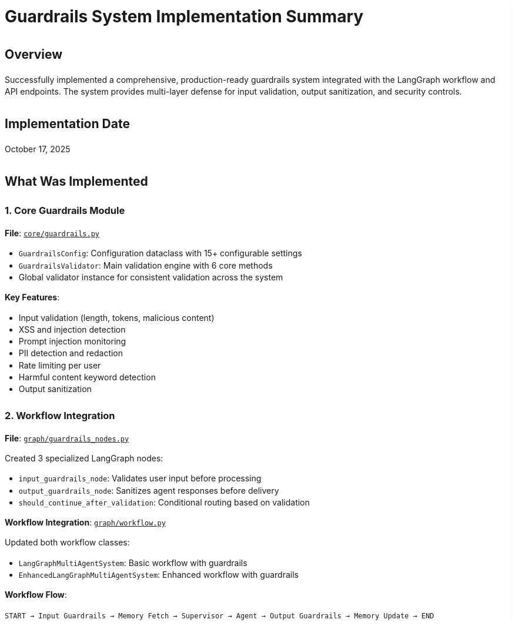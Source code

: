 # Guardrails System Implementation Summary

## Overview

Successfully implemented a comprehensive, production-ready guardrails system integrated with the LangGraph workflow and API endpoints. The system provides multi-layer defense for input validation, output sanitization, and security controls.

## Implementation Date

October 17, 2025

## What Was Implemented

### 1. Core Guardrails Module

**File**: [`core/guardrails.py`](core/guardrails.py)

- `GuardrailsConfig`: Configuration dataclass with 15+ configurable settings
- `GuardrailsValidator`: Main validation engine with 6 core methods
- Global validator instance for consistent validation across the system

**Key Features**:
- Input validation (length, tokens, malicious content)
- XSS and injection detection
- Prompt injection monitoring
- PII detection and redaction
- Rate limiting per user
- Harmful content keyword detection
- Output sanitization

### 2. Workflow Integration

**File**: [`graph/guardrails_nodes.py`](graph/guardrails_nodes.py)

Created 3 specialized LangGraph nodes:
- `input_guardrails_node`: Validates user input before processing
- `output_guardrails_node`: Sanitizes agent responses before delivery
- `should_continue_after_validation`: Conditional routing based on validation

**Workflow Integration**: [`graph/workflow.py`](graph/workflow.py)

Updated both workflow classes:
- `LangGraphMultiAgentSystem`: Basic workflow with guardrails
- `EnhancedLangGraphMultiAgentSystem`: Enhanced workflow with guardrails

**Workflow Flow**:
```
START → Input Guardrails → Memory Fetch → Supervisor → Agent → Output Guardrails → Memory Update → END
```
